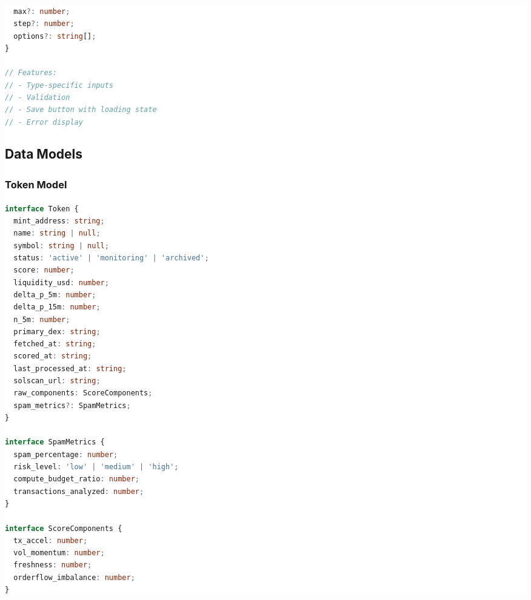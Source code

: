 ```typescript
  max?: number;
  step?: number;
  options?: string[];
}

// Features:
// - Type-specific inputs
// - Validation
// - Save button with loading state
// - Error display
```

## Data Models

### Token Model

```typescript
interface Token {
  mint_address: string;
  name: string | null;
  symbol: string | null;
  status: 'active' | 'monitoring' | 'archived';
  score: number;
  liquidity_usd: number;
  delta_p_5m: number;
  delta_p_15m: number;
  n_5m: number;
  primary_dex: string;
  fetched_at: string;
  scored_at: string;
  last_processed_at: string;
  solscan_url: string;
  raw_components: ScoreComponents;
  spam_metrics?: SpamMetrics;
}

interface SpamMetrics {
  spam_percentage: number;
  risk_level: 'low' | 'medium' | 'high';
  compute_budget_ratio: number;
  transactions_analyzed: number;
}

interface ScoreComponents {
  tx_accel: number;
  vol_momentum: number;
  freshness: number;
  orderflow_imbalance: number;
}
```
